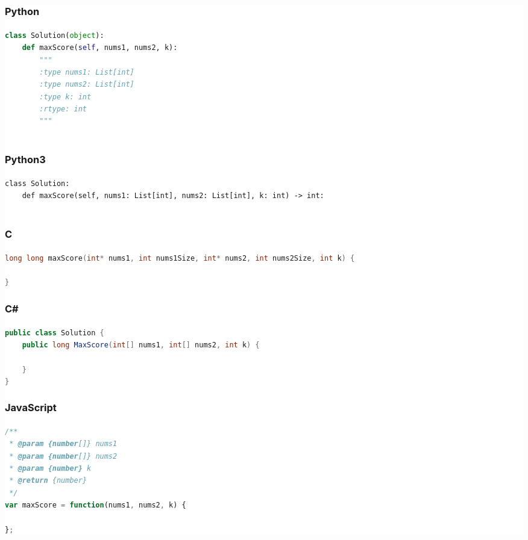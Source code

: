 ### Python

```python
class Solution(object):
    def maxScore(self, nums1, nums2, k):
        """
        :type nums1: List[int]
        :type nums2: List[int]
        :type k: int
        :rtype: int
        """
        
```

### Python3

```python3
class Solution:
    def maxScore(self, nums1: List[int], nums2: List[int], k: int) -> int:
        
```

### C

```c
long long maxScore(int* nums1, int nums1Size, int* nums2, int nums2Size, int k) {
    
}
```

### C#

```csharp
public class Solution {
    public long MaxScore(int[] nums1, int[] nums2, int k) {
        
    }
}
```

### JavaScript

```javascript
/**
 * @param {number[]} nums1
 * @param {number[]} nums2
 * @param {number} k
 * @return {number}
 */
var maxScore = function(nums1, nums2, k) {
    
};
```
